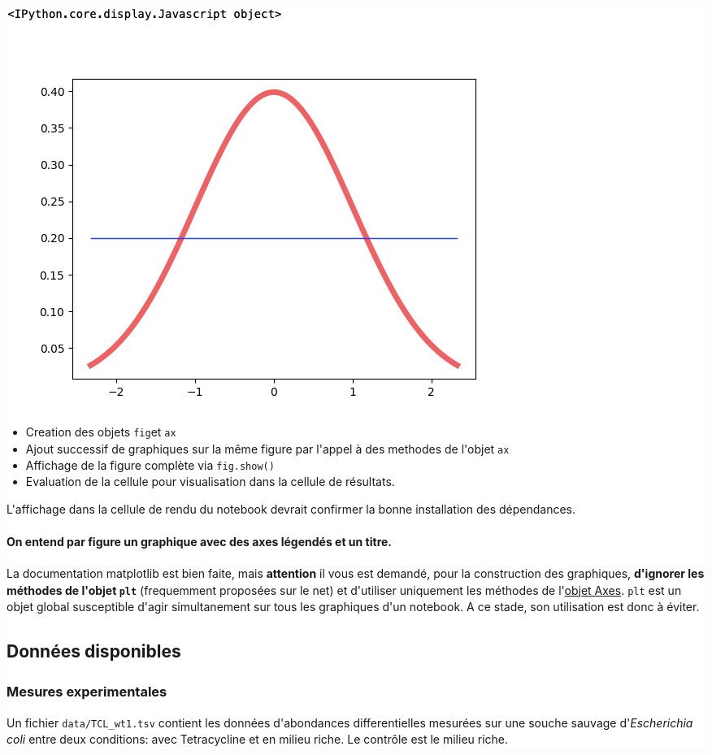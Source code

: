 ![alt text](/img/schema1.png)


* Creation des objets `fig`et `ax`
* Ajout successif de graphiques sur la même figure par l'appel à des methodes de l'objet `ax`
* Affichage de la figure complète via `fig.show()`
* Evaluation de la cellule pour visualisation dans la cellule de résultats.

L'affichage dans la cellule de rendu du notebook devrait confirmer la bonne installation des dépendances.

#### On entend par figure un graphique avec des **axes légendés et un titre**.

La documentation matplotlib est bien faite, mais **attention** il vous est demandé, pour la construction des graphiques, **d'ignorer les méthodes de l'objet `plt`** (frequemment proposées sur le net) et d'utiliser uniquement les méthodes de l'[objet Axes](https://matplotlib.org/api/axes_api.html?highlight=axe#plotting). `plt` est un objet global susceptible d'agir simultanement sur tous les graphiques d'un notebook. A ce stade, son utilisation est donc à éviter.

## Données disponibles

### Mesures experimentales

Un fichier `data/TCL_wt1.tsv` contient les données d'abondances differentielles mesurées sur une souche sauvage d'*Escherichia coli* entre deux conditions: avec Tetracycline et en milieu riche. Le contrôle est le milieu riche.
